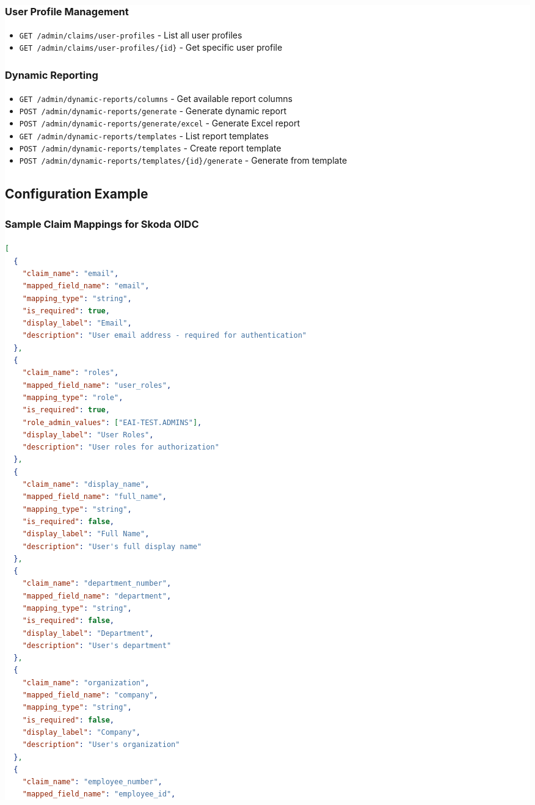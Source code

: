 ### User Profile Management
- `GET /admin/claims/user-profiles` - List all user profiles
- `GET /admin/claims/user-profiles/{id}` - Get specific user profile

### Dynamic Reporting
- `GET /admin/dynamic-reports/columns` - Get available report columns
- `POST /admin/dynamic-reports/generate` - Generate dynamic report
- `POST /admin/dynamic-reports/generate/excel` - Generate Excel report
- `GET /admin/dynamic-reports/templates` - List report templates
- `POST /admin/dynamic-reports/templates` - Create report template
- `POST /admin/dynamic-reports/templates/{id}/generate` - Generate from template

## Configuration Example

### Sample Claim Mappings for Skoda OIDC

```json
[
  {
    "claim_name": "email",
    "mapped_field_name": "email",
    "mapping_type": "string",
    "is_required": true,
    "display_label": "Email",
    "description": "User email address - required for authentication"
  },
  {
    "claim_name": "roles",
    "mapped_field_name": "user_roles",
    "mapping_type": "role",
    "is_required": true,
    "role_admin_values": ["EAI-TEST.ADMINS"],
    "display_label": "User Roles",
    "description": "User roles for authorization"
  },
  {
    "claim_name": "display_name",
    "mapped_field_name": "full_name",
    "mapping_type": "string",
    "is_required": false,
    "display_label": "Full Name",
    "description": "User's full display name"
  },
  {
    "claim_name": "department_number",
    "mapped_field_name": "department",
    "mapping_type": "string",
    "is_required": false,
    "display_label": "Department",
    "description": "User's department"
  },
  {
    "claim_name": "organization",
    "mapped_field_name": "company",
    "mapping_type": "string",
    "is_required": false,
    "display_label": "Company",
    "description": "User's organization"
  },
  {
    "claim_name": "employee_number",
    "mapped_field_name": "employee_id",
```